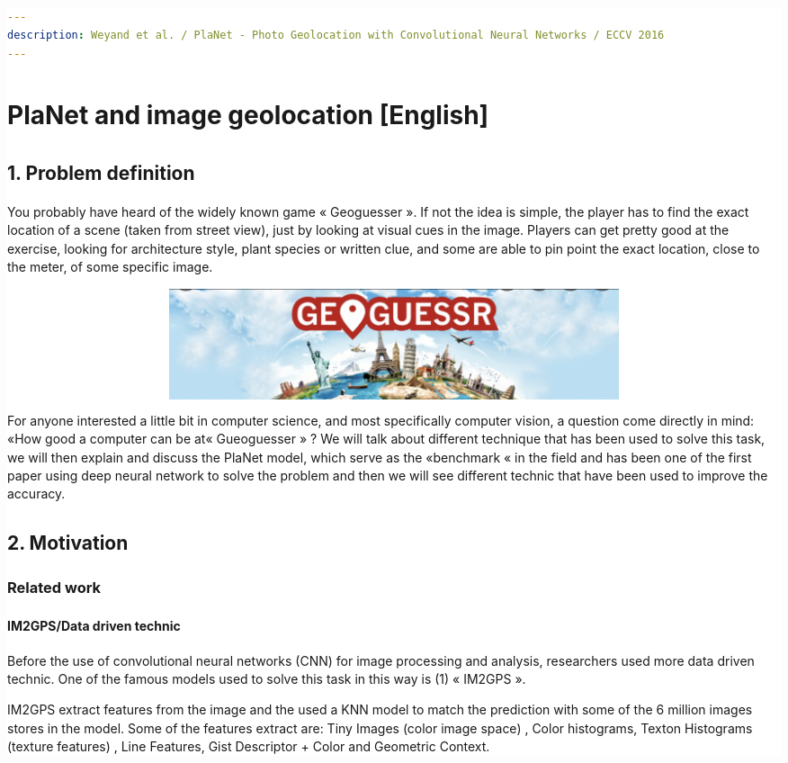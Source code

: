 ```yaml
---
description: Weyand et al. / PlaNet - Photo Geolocation with Convolutional Neural Networks / ECCV 2016
---
```


# PlaNet and image geolocation \[English\]


##  1. Problem definition

You probably have heard of the widely known game « Geoguesser ». If not the idea is simple, the player has to find the exact location of a scene (taken from street view), just by looking at visual cues in the image. Players can get pretty good at the exercise, looking for architecture style, plant species or written clue, and some are able to pin point the exact location, close to the meter, of some specific image.

<p align="center">
<img src="../../.gitbook/assets/2022spring/29/GEO.png" alt="drawing" width="500" align="center"/>
</p>

For anyone interested a little bit in computer science, and most specifically computer vision, a question come directly in mind: «How good a computer can be at« Gueoguesser » ? We will talk about different technique that has been used to solve this task, we will then explain and discuss the PlaNet model, which serve as the «benchmark «  in the field and has been one of the first paper using deep neural network to solve the problem and then we will see different technic that have been used to improve the accuracy.

## 2. Motivation

### Related work

#### IM2GPS/Data driven technic

Before the use of convolutional neural networks (CNN) for image processing and analysis, researchers used more data driven technic. One of the famous models used to solve this task in this way is (1) « IM2GPS ».

IM2GPS extract features from the image and the used a KNN model to match the prediction with some of the 6 million images stores in the model. Some of the features extract are: Tiny Images (color image space) , Color histograms, Texton Histograms (texture features) , Line Features, Gist Descriptor + Color and Geometric Context.
